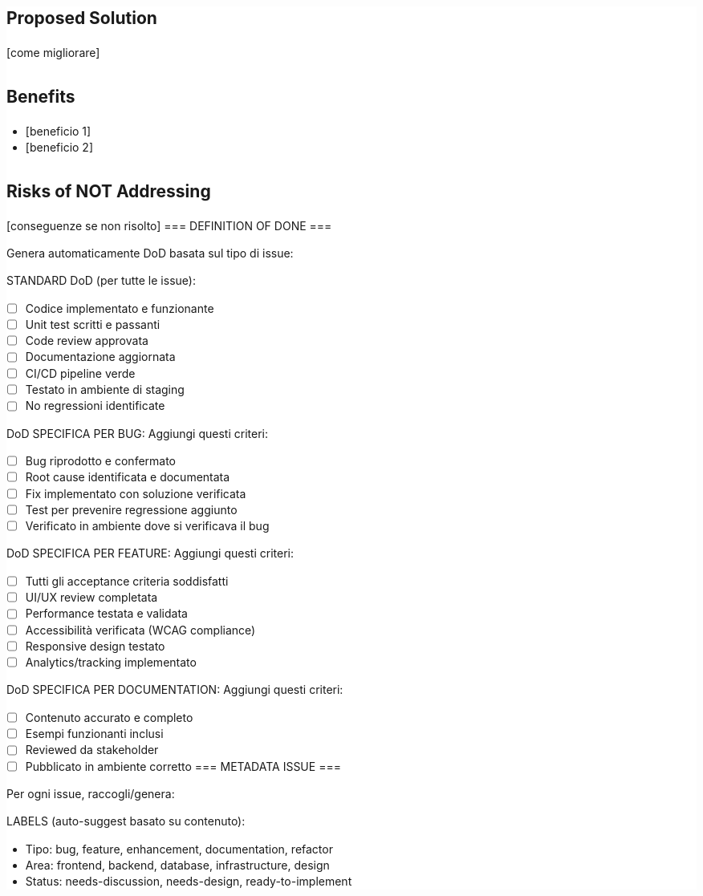 ## Proposed Solution
[come migliorare]

## Benefits
- [beneficio 1]
- [beneficio 2]

## Risks of NOT Addressing
[conseguenze se non risolto]
=== DEFINITION OF DONE ===

Genera automaticamente DoD basata sul tipo di issue:

STANDARD DoD (per tutte le issue):
- [ ] Codice implementato e funzionante
- [ ] Unit test scritti e passanti
- [ ] Code review approvata
- [ ] Documentazione aggiornata
- [ ] CI/CD pipeline verde
- [ ] Testato in ambiente di staging
- [ ] No regressioni identificate

DoD SPECIFICA PER BUG:
Aggiungi questi criteri:
- [ ] Bug riprodotto e confermato
- [ ] Root cause identificata e documentata
- [ ] Fix implementato con soluzione verificata
- [ ] Test per prevenire regressione aggiunto
- [ ] Verificato in ambiente dove si verificava il bug

DoD SPECIFICA PER FEATURE:
Aggiungi questi criteri:
- [ ] Tutti gli acceptance criteria soddisfatti
- [ ] UI/UX review completata
- [ ] Performance testata e validata
- [ ] Accessibilità verificata (WCAG compliance)
- [ ] Responsive design testato
- [ ] Analytics/tracking implementato

DoD SPECIFICA PER DOCUMENTATION:
Aggiungi questi criteri:
- [ ] Contenuto accurato e completo
- [ ] Esempi funzionanti inclusi
- [ ] Reviewed da stakeholder
- [ ] Pubblicato in ambiente corretto
=== METADATA ISSUE ===

Per ogni issue, raccogli/genera:

LABELS (auto-suggest basato su contenuto):
- Tipo: bug, feature, enhancement, documentation, refactor
- Area: frontend, backend, database, infrastructure, design
- Status: needs-discussion, needs-design, ready-to-implement
